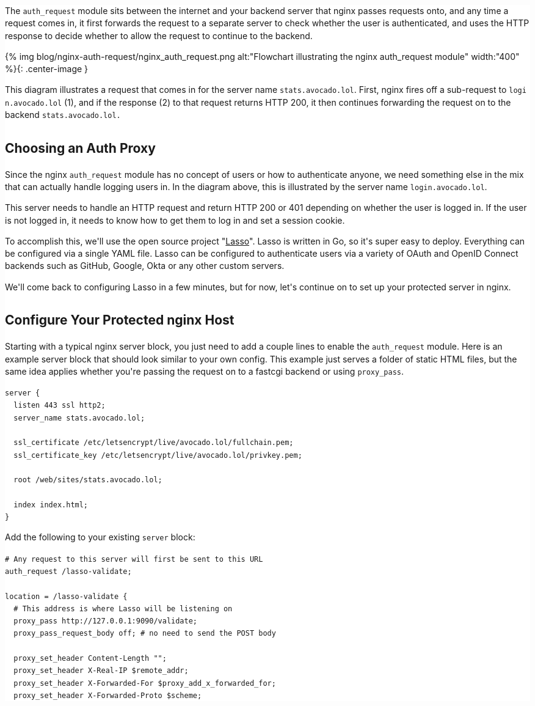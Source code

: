 The `auth_request` module sits between the internet and your backend server that nginx passes requests onto, and any time a request comes in, it first forwards the request to a separate server to check whether the user is authenticated, and uses the HTTP response to decide whether to allow the request to continue to the backend.

{% img blog/nginx-auth-request/nginx_auth_request.png alt:"Flowchart illustrating the nginx auth_request module" width:"400" %}{: .center-image }

This diagram illustrates a request that comes in for the server name `stats.avocado.lol`. First, nginx fires off a sub-request to `login.avocado.lol` (1), and if the response (2) to that request returns HTTP 200, it then continues forwarding the request on to the backend `stats.avocado.lol.`


## Choosing an Auth Proxy

Since the nginx `auth_request` module has no concept of users or how to authenticate anyone, we need something else in the mix that can actually handle logging users in. In the diagram above, this is illustrated by the server name `login.avocado.lol`.

This server needs to handle an HTTP request and return HTTP 200 or 401 depending on whether the user is logged in. If the user is not logged in, it needs to know how to get them to log in and set a session cookie.

To accomplish this, we'll use the open source project "[Lasso](https://github.com/LassoProject/Lasso)". Lasso is written in Go, so it's super easy to deploy. Everything can be configured via a single YAML file. Lasso can be configured to authenticate users via a variety of OAuth and OpenID Connect backends such as GitHub, Google, Okta or any other custom servers.

We'll come back to configuring Lasso in a few minutes, but for now, let's continue on to set up your protected server in nginx.


## Configure Your Protected nginx Host

Starting with a typical nginx server block, you just need to add a couple lines to enable the `auth_request` module. Here is an example server block that should look similar to your own config. This example just serves a folder of static HTML files, but the same idea applies whether you're passing the request on to a fastcgi backend or using `proxy_pass`.

```nginx
server {
  listen 443 ssl http2;
  server_name stats.avocado.lol;

  ssl_certificate /etc/letsencrypt/live/avocado.lol/fullchain.pem;
  ssl_certificate_key /etc/letsencrypt/live/avocado.lol/privkey.pem;

  root /web/sites/stats.avocado.lol;

  index index.html;
}
```

Add the following to your existing `server` block:

```nginx
# Any request to this server will first be sent to this URL
auth_request /lasso-validate;

location = /lasso-validate {
  # This address is where Lasso will be listening on
  proxy_pass http://127.0.0.1:9090/validate;
  proxy_pass_request_body off; # no need to send the POST body

  proxy_set_header Content-Length "";
  proxy_set_header X-Real-IP $remote_addr;
  proxy_set_header X-Forwarded-For $proxy_add_x_forwarded_for;
  proxy_set_header X-Forwarded-Proto $scheme;
```